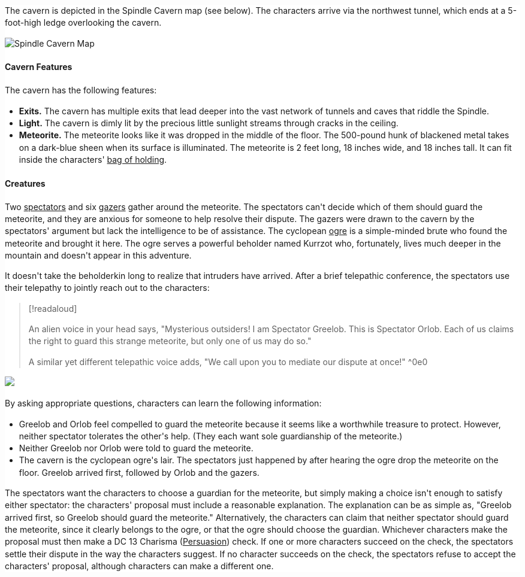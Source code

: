 The cavern is depicted in the Spindle Cavern map (see below). The characters arrive via the northwest tunnel, which ends at a 5-foot-high ledge overlooking the cavern.

![Spindle Cavern Map](https://raw.githubusercontent.com/5etools-mirror-3/5etools-img/main/adventure/SjA/040-03-009.spindle-cavern.webp#center)

#### Cavern Features

The cavern has the following features:

- **Exits.** The cavern has multiple exits that lead deeper into the vast network of tunnels and caves that riddle the Spindle.  
- **Light.** The cavern is dimly lit by the precious little sunlight streams through cracks in the ceiling.  
- **Meteorite.** The meteorite looks like it was dropped in the middle of the floor. The 500-pound hunk of blackened metal takes on a dark-blue sheen when its surface is illuminated. The meteorite is 2 feet long, 18 inches wide, and 18 inches tall. It can fit inside the characters' [bag of holding](Mechanics/items/bag-of-holding.md).  

#### Creatures

Two [spectators](Mechanics/bestiary/aberration/spectator.md) and six [gazers](Mechanics/bestiary/aberration/gazer-mpmm.md) gather around the meteorite. The spectators can't decide which of them should guard the meteorite, and they are anxious for someone to help resolve their dispute. The gazers were drawn to the cavern by the spectators' argument but lack the intelligence to be of assistance. The cyclopean [ogre](Mechanics/bestiary/giant/ogre.md) is a simple-minded brute who found the meteorite and brought it here. The ogre serves a powerful beholder named Kurrzot who, fortunately, lives much deeper in the mountain and doesn't appear in this adventure.

It doesn't take the beholderkin long to realize that intruders have arrived. After a brief telepathic conference, the spectators use their telepathy to jointly reach out to the characters:

> [!readaloud] 
> 
> An alien voice in your head says, "Mysterious outsiders! I am Spectator Greelob. This is Spectator Orlob. Each of us claims the right to guard this strange meteorite, but only one of us may do so."
> 
> A similar yet different telepathic voice adds, "We call upon you to mediate our dispute at once!"
^0e0

![](https://raw.githubusercontent.com/5etools-mirror-3/5etools-img/main/adventure/SjA/041-03-005.orlob-spectator.webp#center)

By asking appropriate questions, characters can learn the following information:

- Greelob and Orlob feel compelled to guard the meteorite because it seems like a worthwhile treasure to protect. However, neither spectator tolerates the other's help. (They each want sole guardianship of the meteorite.)  
- Neither Greelob nor Orlob were told to guard the meteorite.  
- The cavern is the cyclopean ogre's lair. The spectators just happened by after hearing the ogre drop the meteorite on the floor. Greelob arrived first, followed by Orlob and the gazers.  

The spectators want the characters to choose a guardian for the meteorite, but simply making a choice isn't enough to satisfy either spectator: the characters' proposal must include a reasonable explanation. The explanation can be as simple as, "Greelob arrived first, so Greelob should guard the meteorite." Alternatively, the characters can claim that neither spectator should guard the meteorite, since it clearly belongs to the ogre, or that the ogre should choose the guardian. Whichever characters make the proposal must then make a DC 13 Charisma ([Persuasion](Mechanics/Rules/skills.md#Persuasion)) check. If one or more characters succeed on the check, the spectators settle their dispute in the way the characters suggest. If no character succeeds on the check, the spectators refuse to accept the characters' proposal, although characters can make a different one.
